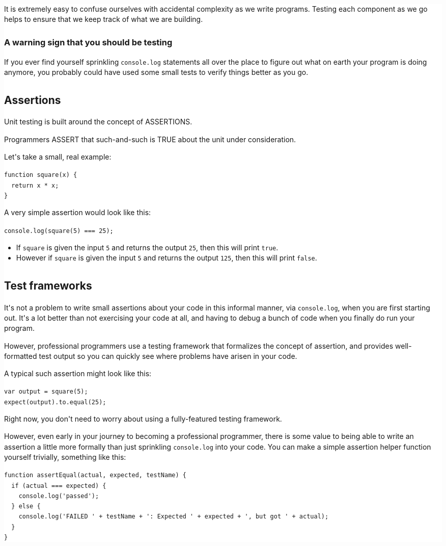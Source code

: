 It is extremely easy to confuse ourselves with accidental complexity as we write programs. Testing each component as we go helps to ensure that we keep track of what we are building.

### A warning sign that you should be testing

If you ever find yourself sprinkling `console.log` statements all over the place to figure out what on earth your program is doing anymore, you probably could have used some small tests to verify things better as you go.

## Assertions

Unit testing is built around the concept of ASSERTIONS.

Programmers ASSERT that such-and-such is TRUE about the unit under consideration.

Let's take a small, real example:

```
function square(x) {
  return x * x;
}
```

A very simple assertion would look like this:

```
console.log(square(5) === 25);
```

* If `square` is given the input `5` and returns the output `25`, then this will print `true`.
* However if `square` is given the input `5` and returns the output `125`, then this will print `false`.

## Test frameworks

It's not a problem to write small assertions about your code in this informal manner, via `console.log`, when you are first starting out. It's a lot better than not exercising your code at all, and having to debug a bunch of code when you finally do run your program.

However, professional programmers use a testing framework that formalizes the concept of assertion, and provides well-formatted test output so you can quickly see where problems have arisen in your code.  

A typical such assertion might look like this:

```
var output = square(5);
expect(output).to.equal(25);
```

Right now, you don't need to worry about using a fully-featured testing framework.

However, even early in your journey to becoming a professional programmer, there is some value to being able to write an assertion a little more formally than just sprinkling `console.log` into your code. You can make a simple assertion helper function yourself trivially, something like this:

```
function assertEqual(actual, expected, testName) {
  if (actual === expected) {
    console.log('passed');
  } else {
    console.log('FAILED ' + testName + ': Expected ' + expected + ', but got ' + actual);
  }
}
```
